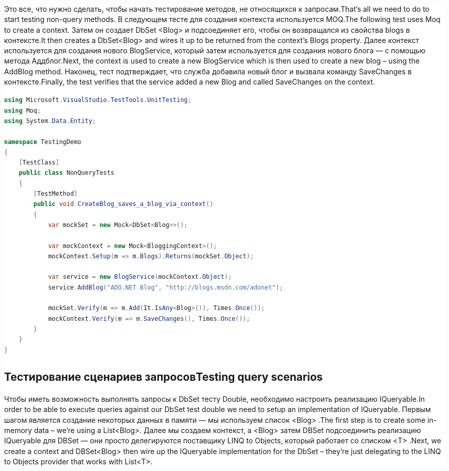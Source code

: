 <span data-ttu-id="f1b0d-145">Это все, что нужно сделать, чтобы начать тестирование методов, не относящихся к запросам.</span><span class="sxs-lookup"><span data-stu-id="f1b0d-145">That’s all we need to do to start testing non-query methods.</span></span> <span data-ttu-id="f1b0d-146">В следующем тесте для создания контекста используется MOQ.</span><span class="sxs-lookup"><span data-stu-id="f1b0d-146">The following test uses Moq to create a context.</span></span> <span data-ttu-id="f1b0d-147">Затем он создает DbSet \<Blog\> и подсоединяет его, чтобы он возвращался из свойства blogs в контексте.</span><span class="sxs-lookup"><span data-stu-id="f1b0d-147">It then creates a DbSet\<Blog\> and wires it up to be returned from the context’s Blogs property.</span></span> <span data-ttu-id="f1b0d-148">Далее контекст используется для создания нового BlogService, который затем используется для создания нового блога — с помощью метода Аддблог.</span><span class="sxs-lookup"><span data-stu-id="f1b0d-148">Next, the context is used to create a new BlogService which is then used to create a new blog – using the AddBlog method.</span></span> <span data-ttu-id="f1b0d-149">Наконец, тест подтверждает, что служба добавила новый блог и вызвала команду SaveChanges в контексте.</span><span class="sxs-lookup"><span data-stu-id="f1b0d-149">Finally, the test verifies that the service added a new Blog and called SaveChanges on the context.</span></span>  

``` csharp
using Microsoft.VisualStudio.TestTools.UnitTesting;
using Moq;
using System.Data.Entity;

namespace TestingDemo
{
    [TestClass]
    public class NonQueryTests
    {
        [TestMethod]
        public void CreateBlog_saves_a_blog_via_context()
        {
            var mockSet = new Mock<DbSet<Blog>>();

            var mockContext = new Mock<BloggingContext>();
            mockContext.Setup(m => m.Blogs).Returns(mockSet.Object);

            var service = new BlogService(mockContext.Object);
            service.AddBlog("ADO.NET Blog", "http://blogs.msdn.com/adonet");

            mockSet.Verify(m => m.Add(It.IsAny<Blog>()), Times.Once());
            mockContext.Verify(m => m.SaveChanges(), Times.Once());
        }
    }
}
```  

## <a name="testing-query-scenarios"></a><span data-ttu-id="f1b0d-150">Тестирование сценариев запросов</span><span class="sxs-lookup"><span data-stu-id="f1b0d-150">Testing query scenarios</span></span>  

<span data-ttu-id="f1b0d-151">Чтобы иметь возможность выполнять запросы к DbSet тесту Double, необходимо настроить реализацию IQueryable.</span><span class="sxs-lookup"><span data-stu-id="f1b0d-151">In order to be able to execute queries against our DbSet test double we need to setup an implementation of IQueryable.</span></span> <span data-ttu-id="f1b0d-152">Первым шагом является создание некоторых данных в памяти — мы используем список \<Blog\> .</span><span class="sxs-lookup"><span data-stu-id="f1b0d-152">The first step is to create some in-memory data – we’re using a List\<Blog\>.</span></span> <span data-ttu-id="f1b0d-153">Далее мы создаем контекст, а \<Blog\> затем DBSet подсоединить реализацию IQueryable для DBSet — они просто делегируются поставщику LINQ to Objects, который работает со списком \<T\> .</span><span class="sxs-lookup"><span data-stu-id="f1b0d-153">Next, we create a context and DBSet\<Blog\> then wire up the IQueryable implementation for the DbSet – they’re just delegating to the LINQ to Objects provider that works with List\<T\>.</span></span>  

